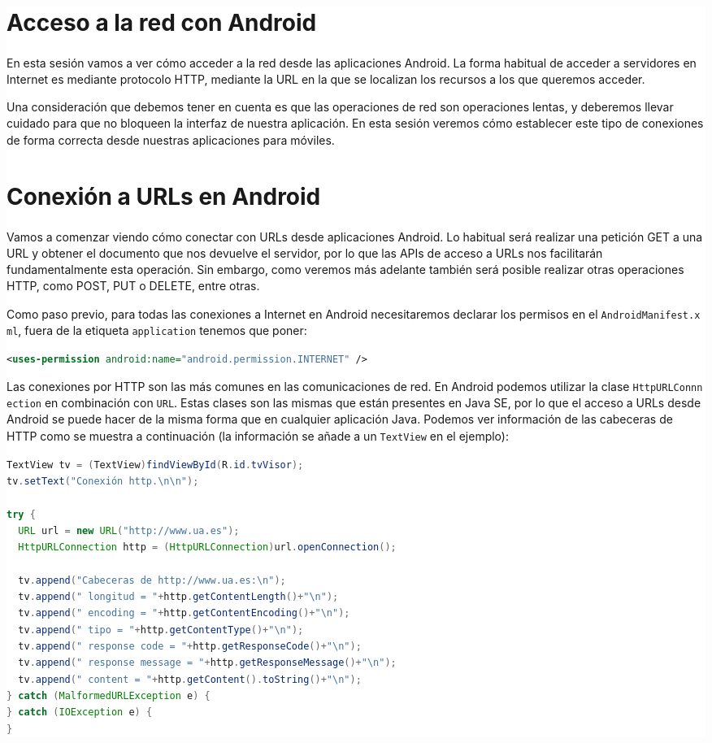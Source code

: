 
# Acceso a la red con Android

En esta sesión vamos a ver cómo acceder a la red desde las aplicaciones Android. La forma habitual de acceder a servidores en Internet es mediante protocolo HTTP, mediante la URL en la que se localizan los recursos a los que queremos acceder.

Una consideración que debemos tener en cuenta es que las operaciones de red son operaciones lentas, y deberemos llevar cuidado para que no bloqueen la interfaz de nuestra aplicación. En esta sesión veremos cómo establecer este tipo de conexiones de forma correcta desde nuestras aplicaciones para móviles.




# Conexión a URLs en Android

Vamos a comenzar viendo cómo conectar con URLs desde aplicaciones Android. Lo habitual será realizar una petición GET a una URL y obtener el documento que nos devuelve el servidor, por lo que las APIs de acceso a URLs nos facilitarán fundamentalmente esta operación. Sin embargo, como veremos más adelante también será posible realizar otras operaciones HTTP, como POST, PUT o DELETE, entre otras.

Como paso previo, para todas las conexiones a Internet en Android necesitaremos declarar los permisos en el `AndroidManifest.xml`, fuera de la etiqueta `application` tenemos que poner:

```xml
<uses-permission android:name="android.permission.INTERNET" />
```


Las conexiones por HTTP son las más comunes en las comunicaciones de red. En Android podemos utilizar la clase `HttpURLConnnection` en combinación con `URL`. Estas clases son las mismas que están presentes en Java SE, por lo que el acceso a URLs desde Android se puede hacer de la misma forma que en cualquier aplicación Java. Podemos ver información de las cabeceras de HTTP como se muestra a continuación (la información se añade a un `TextView` en el ejemplo):

```java
TextView tv = (TextView)findViewById(R.id.tvVisor);
tv.setText("Conexión http.\n\n");

try {
  URL url = new URL("http://www.ua.es");
  HttpURLConnection http = (HttpURLConnection)url.openConnection();

  tv.append("Cabeceras de http://www.ua.es:\n");
  tv.append(" longitud = "+http.getContentLength()+"\n");
  tv.append(" encoding = "+http.getContentEncoding()+"\n");
  tv.append(" tipo = "+http.getContentType()+"\n");
  tv.append(" response code = "+http.getResponseCode()+"\n");
  tv.append(" response message = "+http.getResponseMessage()+"\n");
  tv.append(" content = "+http.getContent().toString()+"\n");
} catch (MalformedURLException e) {
} catch (IOException e) {
}
```
